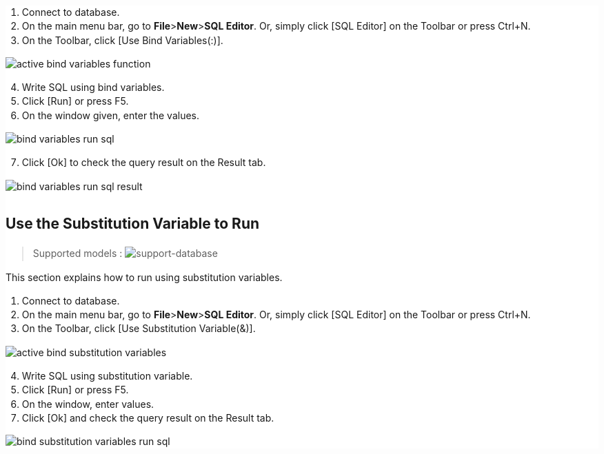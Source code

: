 1. Connect to database.
2. On the main menu bar, go to **File**>**New**>**SQL Editor**. Or, simply click [SQL Editor] on the Toolbar or press Ctrl+N.
3. On the Toolbar, click [Use Bind Variables(:)].

![active bind variables function](https://s3.ap-northeast-2.amazonaws.com/sqlgate-resource/captures/SQLEditor/bind-variables-active-en.png)

4. Write SQL using bind variables.
5. Click [Run] or press F5.
6. On the window given, enter the values.

![bind variables run sql](https://s3.ap-northeast-2.amazonaws.com/sqlgate-resource/captures/SQLEditor/bind-variables-run-sql-en.png)

7. Click [Ok] to check the query result on the Result tab.

![bind variables run sql result](https://s3.ap-northeast-2.amazonaws.com/sqlgate-resource/captures/SQLEditor/bind-variables-run-sql-result-en.png)


## Use the Substitution Variable to Run
> Supported models :
> ![support-database](<http://www.sqlgate.com/docs-badge/oracle,mysql,mariadb,postgresql,sqlserver,db2,tibero>)

This section explains how to run using substitution variables.

1. Connect to database.
2. On the main menu bar, go to **File**>**New**>**SQL Editor**. Or, simply click [SQL Editor] on the Toolbar or press Ctrl+N.
3. On the Toolbar, click [Use Substitution Variable(&)].

![active bind substitution variables](https://s3.ap-northeast-2.amazonaws.com/sqlgate-resource/captures/SQLEditor/bind-substitution-variables-active-en.png)

4. Write SQL using substitution variable.
5. Click [Run] or press F5.
6. On the window, enter values.
7. Click [Ok] and check the query result on the Result tab.

![bind substitution variables run sql](https://s3.ap-northeast-2.amazonaws.com/sqlgate-resource/captures/SQLEditor/bind-substitution-variables-run-sql-en.png)